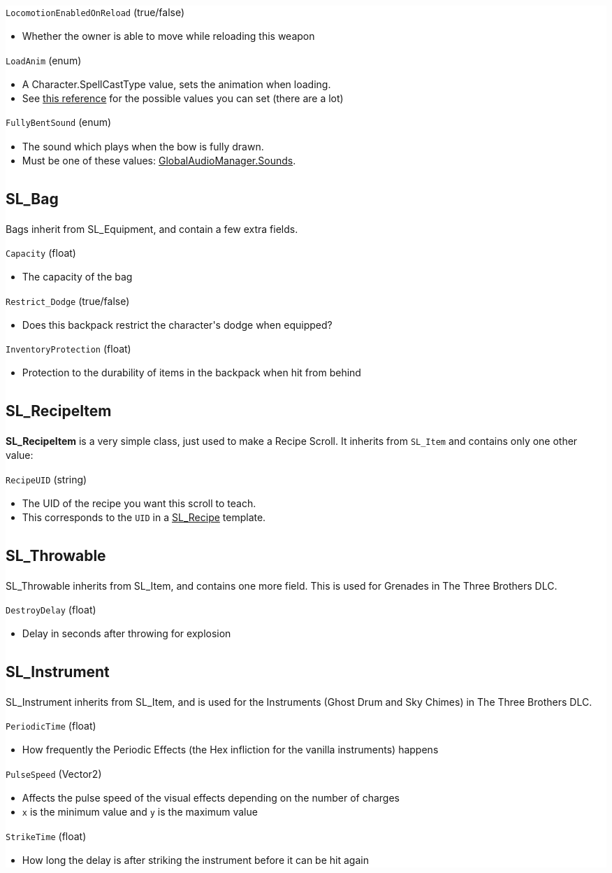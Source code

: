 `LocomotionEnabledOnReload` (true/false)
* Whether the owner is able to move while reloading this weapon

`LoadAnim` (enum)
* A Character.SpellCastType value, sets the animation when loading.
* See [this reference](https://github.com/sinai-dev/Outward-SideLoader/blob/master/Resources/Types/enums/Character.SpellCastType.txt) for the possible values you can set (there are a lot)

`FullyBentSound` (enum)
* The sound which plays when the bow is fully drawn.
* Must be one of these values: [GlobalAudioManager.Sounds](https://github.com/sinai-dev/Outward-SideLoader/blob/master/Resources/Types/enums/GlobalAudioManager.Sounds.txt).

## SL_Bag
Bags inherit from SL_Equipment, and contain a few extra fields.

`Capacity` (float)
* The capacity of the bag

`Restrict_Dodge` (true/false)
* Does this backpack restrict the character's dodge when equipped?

`InventoryProtection` (float)
* Protection to the durability of items in the backpack when hit from behind

## SL_RecipeItem
<b>SL_RecipeItem</b> is a very simple class, just used to make a Recipe Scroll. It inherits from `SL_Item` and contains only one other value:

`RecipeUID` (string)
* The UID of the recipe you want this scroll to teach.
* This corresponds to the `UID` in a [SL_Recipe](Custom/ItemRecipes) template.

## SL_Throwable
SL_Throwable inherits from SL_Item, and contains one more field. This is used for Grenades in The Three Brothers DLC.

`DestroyDelay` (float)
* Delay in seconds after throwing for explosion

## SL_Instrument
SL_Instrument inherits from SL_Item, and is used for the Instruments (Ghost Drum and Sky Chimes) in The Three Brothers DLC.

`PeriodicTime` (float)
* How frequently the Periodic Effects (the Hex infliction for the vanilla instruments) happens

`PulseSpeed` (Vector2)
* Affects the pulse speed of the visual effects depending on the number of charges
* `x` is the minimum value and `y` is the maximum value

`StrikeTime` (float)
* How long the delay is after striking the instrument before it can be hit again
